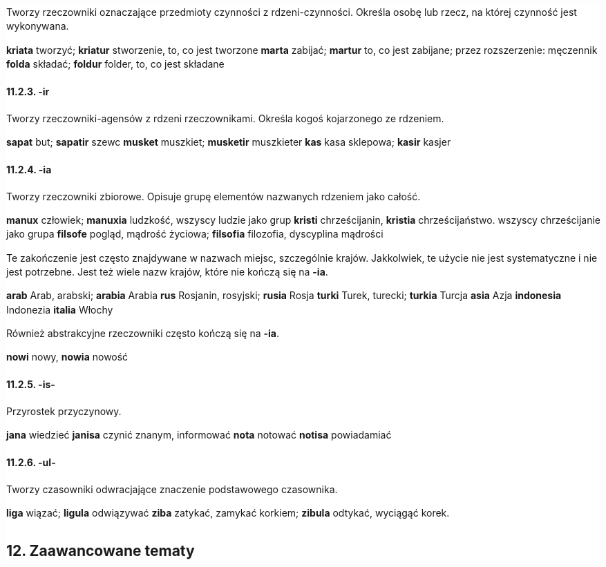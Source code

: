 Tworzy rzeczowniki oznaczające przedmioty czynności z rdzeni-czynności. Określa osobę lub rzecz, na której czynność jest wykonywana.

**kriata** tworzyć; **kriatur** stworzenie, to, co jest tworzone
**marta** zabijać; **martur** to, co jest zabijane; przez rozszerzenie: męczennik
**folda** składać; **foldur** folder, to, co jest składane

#### 11.2.3. -ir

Tworzy rzeczowniki-agensów z rdzeni rzeczownikami. Określa kogoś kojarzonego ze rdzeniem.

**sapat** but; **sapatir** szewc
**musket** muszkiet; **musketir** muszkieter
**kas** kasa sklepowa; **kasir** kasjer


#### 11.2.4. -ia

Tworzy rzeczowniki zbiorowe. Opisuje grupę elementów nazwanych rdzeniem jako całość.

**manux** człowiek; **manuxia** ludzkość, wszyscy ludzie jako grup
**kristi** chrześcijanin, **kristia** chrześcijaństwo. wszyscy chrześcijanie jako grupa
**filsofe** pogląd, mądrość życiowa; **filsofia** filozofia, dyscyplina mądrości

Te zakończenie jest często znajdywane w nazwach miejsc, szczególnie krajów. Jakkolwiek, te użycie nie jest systematyczne i nie jest potrzebne. Jest też wiele nazw krajów, które nie kończą się na **-ia**.

**arab** Arab, arabski; **arabia** Arabia
**rus** Rosjanin, rosyjski; **rusia** Rosja
**turki** Turek, turecki; **turkia** Turcja
**asia** Azja
**indonesia** Indonezia
**italia** Włochy

Również abstrakcyjne rzeczowniki często kończą się na **-ia**.

**nowi** nowy, **nowia** nowość


#### 11.2.5. -is-

Przyrostek przyczynowy.

**jana** wiedzieć
**janisa** czynić znanym, informować
**nota** notować
**notisa** powiadamiać

#### 11.2.6. -ul-

Tworzy czasowniki odwracjające znaczenie podstawowego czasownika.

**liga** wiązać; **ligula** odwiązywać
**ziba** zatykać, zamykać korkiem; **zibula** odtykać, wyciągąć korek.



## 12. Zaawancowane tematy
